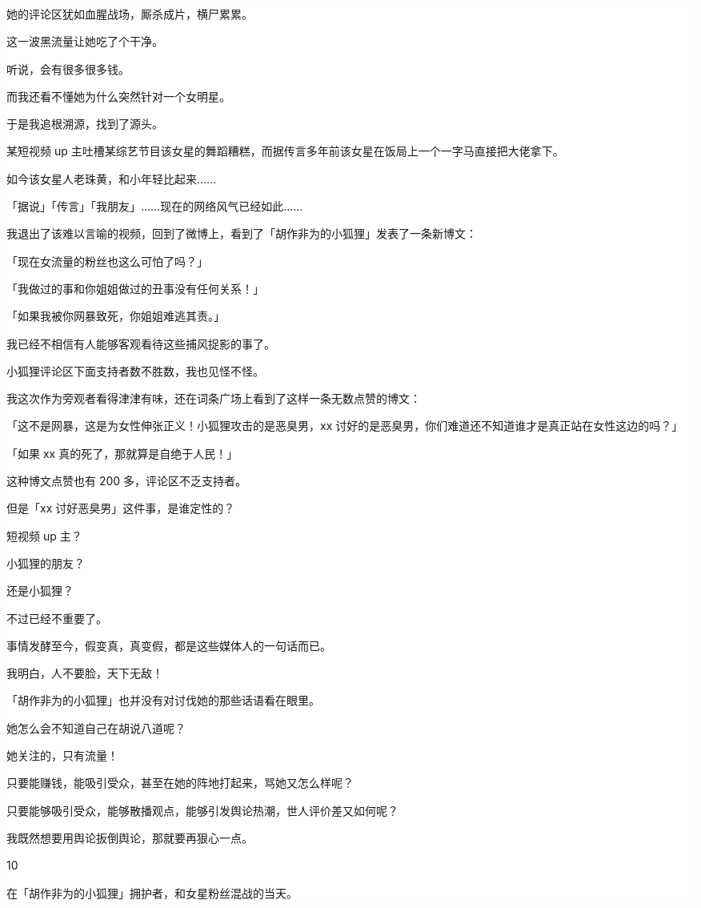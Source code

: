 她的评论区犹如血腥战场，厮杀成片，横尸累累。

这⼀波黑流量让她吃了个干净。

听说，会有很多很多钱。

而我还看不懂她为什么突然针对⼀个女明星。

于是我追根溯源，找到了源头。

某短视频 up 主吐槽某综艺节目该女星的舞蹈糟糕，而据传言多年前该女星在饭局上⼀个⼀字马直接把⼤佬拿下。

如今该女星⼈老珠黄，和小年轻比起来……

「据说」「传言」「我朋友」……现在的网络风气已经如此……

我退出了该难以言喻的视频，回到了微博上，看到了「胡作非为的小狐狸」发表了⼀条新博文：

「现在女流量的粉丝也这么可怕了吗？」

「我做过的事和你姐姐做过的丑事没有任何关系！」

「如果我被你网暴致死，你姐姐难逃其责。」

我已经不相信有⼈能够客观看待这些捕风捉影的事了。

小狐狸评论区下面支持者数不胜数，我也见怪不怪。

我这次作为旁观者看得津津有味，还在词条广场上看到了这样⼀条无数点赞的博文：

「这不是网暴，这是为女性伸张正义！小狐狸攻击的是恶臭男，xx 讨好的是恶臭男，你们难道还不知道谁才是真正站在女性这边的吗？」

「如果 xx 真的死了，那就算是自绝于⼈民！」

这种博文点赞也有 200 多，评论区不乏支持者。

但是「xx 讨好恶臭男」这件事，是谁定性的？

短视频 up 主？

小狐狸的朋友？

还是小狐狸？

不过已经不重要了。

事情发酵至今，假变真，真变假，都是这些媒体⼈的⼀句话而已。

我明白，⼈不要脸，天下无敌！

「胡作非为的小狐狸」也并没有对讨伐她的那些话语看在眼里。

她怎么会不知道自己在胡说八道呢？

她关注的，只有流量！

只要能赚钱，能吸引受众，甚至在她的阵地打起来，骂她又怎么样呢？

只要能够吸引受众，能够散播观点，能够引发舆论热潮，世⼈评价差又如何呢？

我既然想要用舆论扳倒舆论，那就要再狠心⼀点。

10

在「胡作非为的小狐狸」拥护者，和女星粉丝混战的当天。
